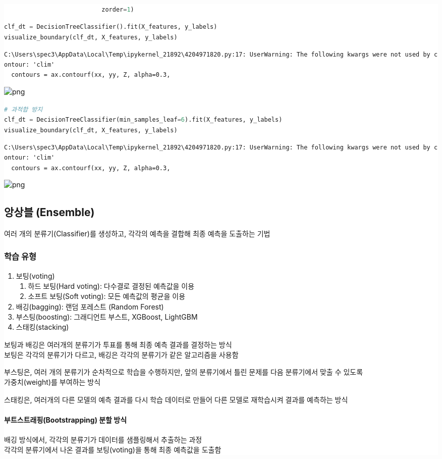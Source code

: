 ```python
                           zorder=1)
```


```python
clf_dt = DecisionTreeClassifier().fit(X_features, y_labels)
visualize_boundary(clf_dt, X_features, y_labels)
```

    C:\Users\spec3\AppData\Local\Temp\ipykernel_21892\4204971820.py:17: UserWarning: The following kwargs were not used by contour: 'clim'
      contours = ax.contourf(xx, yy, Z, alpha=0.3,
    


    
![png](/assets/images/sourceImg/classification_files/classification_7_1.png)
    



```python
# 과적합 방지
clf_dt = DecisionTreeClassifier(min_samples_leaf=6).fit(X_features, y_labels)
visualize_boundary(clf_dt, X_features, y_labels)
```

    C:\Users\spec3\AppData\Local\Temp\ipykernel_21892\4204971820.py:17: UserWarning: The following kwargs were not used by contour: 'clim'
      contours = ax.contourf(xx, yy, Z, alpha=0.3,
    


    
![png](/assets/images/sourceImg/classification_files/classification_8_1.png)
    


## 앙상블 (Ensemble)
여러 개의 분류기(Classifier)를 생성하고, 각각의 예측을 결합해 최종 예측을 도출하는 기법  

### 학습 유형
1. 보팅(voting)
   1. 하드 보팅(Hard voting): 다수결로 결정된 예측값을 이용
   2. 소프트 보팅(Soft voting): 모든 예측값의 평균을 이용
2. 배깅(bagging): 랜덤 포레스트 (Random Forest)
3. 부스팅(boosting): 그래디언트 부스트, XGBoost, LightGBM
4. 스태킹(stacking)

보팅과 배깅은 여러개의 분류기가 투표를 통해 최종 예측 결과를 결정하는 방식  
보팅은 각각의 분류기가 다르고, 배깅은 각각의 분류기가 같은 알고리즘을 사용함  
  
부스팅은, 여러 개의 분류기가 순차적으로 학습을 수행하지만, 앞의 분류기에서 틀린 문제를 다음 분류기에서 맞출 수 있도록  
가중치(weight)를 부여하는 방식  
  
스태킹은, 여러개의 다른 모델의 예측 결과를 다시 학습 데이터로 만들어 다른 모델로 재학습시켜 결과를 예측하는 방식

#### 부트스트래핑(Bootstrapping) 분할 방식
배깅 방식에서, 각각의 분류기가 데이터를 샘플링해서 추출하는 과정  
각각의 분류기에서 나온 결과를 보팅(voting)을 통해 최종 예측값을 도출함  
